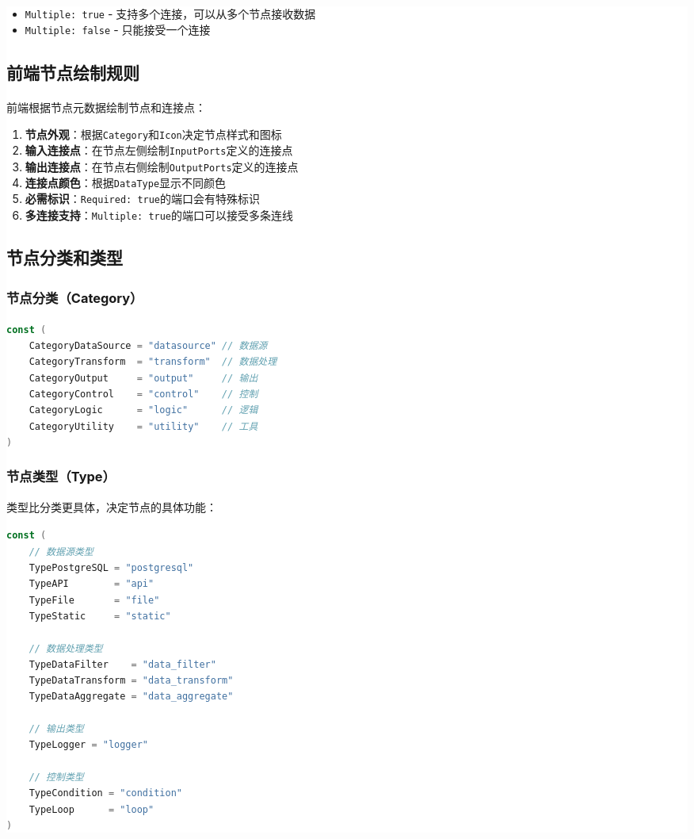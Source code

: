 - `Multiple: true` - 支持多个连接，可以从多个节点接收数据
- `Multiple: false` - 只能接受一个连接

## 前端节点绘制规则

前端根据节点元数据绘制节点和连接点：

1. **节点外观**：根据`Category`和`Icon`决定节点样式和图标
2. **输入连接点**：在节点左侧绘制`InputPorts`定义的连接点
3. **输出连接点**：在节点右侧绘制`OutputPorts`定义的连接点
4. **连接点颜色**：根据`DataType`显示不同颜色
5. **必需标识**：`Required: true`的端口会有特殊标识
6. **多连接支持**：`Multiple: true`的端口可以接受多条连线

## 节点分类和类型

### 节点分类（Category）

```go
const (
    CategoryDataSource = "datasource" // 数据源
    CategoryTransform  = "transform"  // 数据处理
    CategoryOutput     = "output"     // 输出
    CategoryControl    = "control"    // 控制
    CategoryLogic      = "logic"      // 逻辑
    CategoryUtility    = "utility"    // 工具
)
```

### 节点类型（Type）

类型比分类更具体，决定节点的具体功能：

```go
const (
    // 数据源类型
    TypePostgreSQL = "postgresql"
    TypeAPI        = "api"
    TypeFile       = "file"
    TypeStatic     = "static"

    // 数据处理类型
    TypeDataFilter    = "data_filter"
    TypeDataTransform = "data_transform"
    TypeDataAggregate = "data_aggregate"

    // 输出类型
    TypeLogger = "logger"

    // 控制类型
    TypeCondition = "condition"
    TypeLoop      = "loop"
)
```
